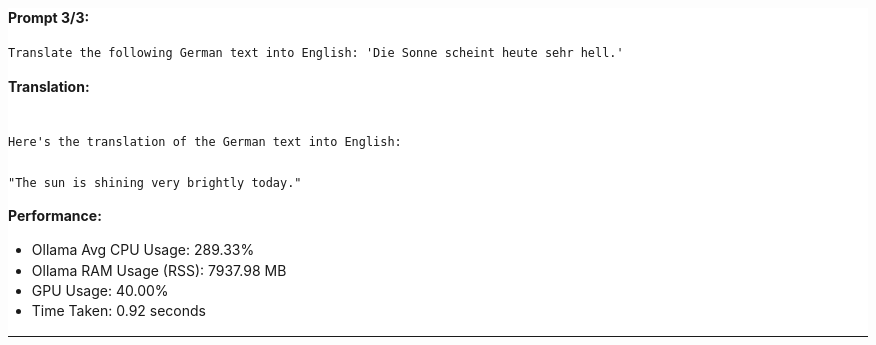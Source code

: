 **Prompt 3/3:**
```
Translate the following German text into English: 'Die Sonne scheint heute sehr hell.'
```

**Translation:**
```

Here's the translation of the German text into English:

"The sun is shining very brightly today."
```

**Performance:**
- Ollama Avg CPU Usage: 289.33%
- Ollama RAM Usage (RSS): 7937.98 MB
- GPU Usage: 40.00%
- Time Taken: 0.92 seconds

---

